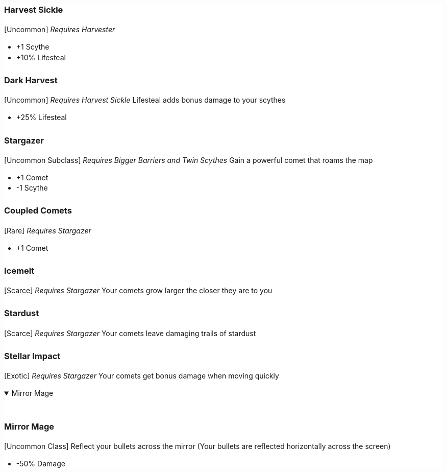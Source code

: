 ### Harvest Sickle
[Uncommon]
*Requires Harvester*
- +1 Scythe
- +10% Lifesteal

### Dark Harvest
[Uncommon]
*Requires Harvest Sickle*
Lifesteal adds bonus damage to your scythes
- +25% Lifesteal

### Stargazer
[Uncommon Subclass]
*Requires Bigger Barriers and Twin Scythes*
Gain a powerful comet that roams the map
- +1 Comet
- -1 Scythe

### Coupled Comets
[Rare]
*Requires Stargazer*
- +1 Comet

### Icemelt
[Scarce]
*Requires Stargazer*
Your comets grow larger the closer they are to you

### Stardust
[Scarce]
*Requires Stargazer*
Your comets leave damaging trails of stardust

### Stellar Impact
[Exotic]
*Requires Stargazer*
Your comets get bonus damage when moving quickly
</details>

<details open>
<summary>Mirror Mage</summary>
<br>

### Mirror Mage
[Uncommon Class]
Reflect your bullets across the mirror (Your bullets are reflected horizontally across the screen)
- -50% Damage
